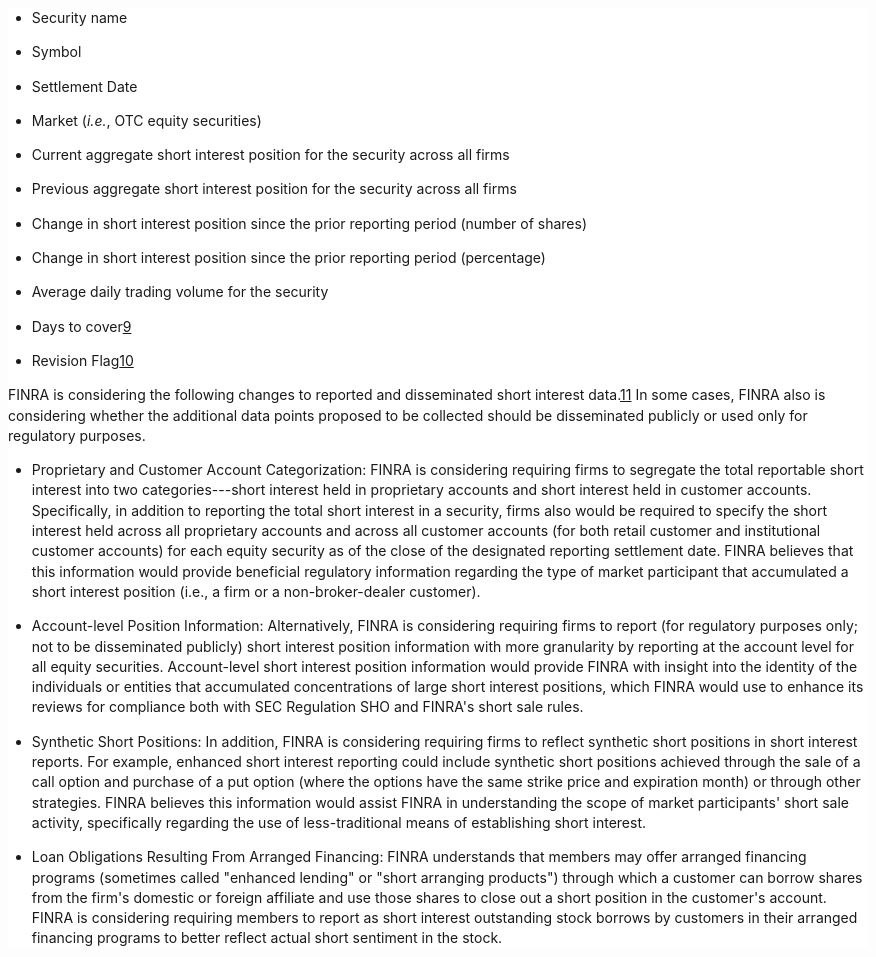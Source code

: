-   Security name

-   Symbol

-   Settlement Date

-   Market (*i.e.*, OTC equity securities)

-   Current aggregate short interest position for the security across all firms

-   Previous aggregate short interest position for the security across all firms

-   Change in short interest position since the prior reporting period (number of shares)

-   Change in short interest position since the prior reporting period (percentage)

-   Average daily trading volume for the security

-   Days to cover[9](https://www.finra.org/rules-guidance/notices/21-19#_edn9)

-   Revision Flag[10](https://www.finra.org/rules-guidance/notices/21-19#_edn10)

FINRA is considering the following changes to reported and disseminated short interest data.[11](https://www.finra.org/rules-guidance/notices/21-19#_edn11) In some cases, FINRA also is considering whether the additional data points proposed to be collected should be disseminated publicly or used only for regulatory purposes.

-   Proprietary and Customer Account Categorization: FINRA is considering requiring firms to segregate the total reportable short interest into two categories---short interest held in proprietary accounts and short interest held in customer accounts. Specifically, in addition to reporting the total short interest in a security, firms also would be required to specify the short interest held across all proprietary accounts and across all customer accounts (for both retail customer and institutional customer accounts) for each equity security as of the close of the designated reporting settlement date. FINRA believes that this information would provide beneficial regulatory information regarding the type of market participant that accumulated a short interest position (i.e., a firm or a non-broker-dealer customer).

-   Account-level Position Information: Alternatively, FINRA is considering requiring firms to report (for regulatory purposes only; not to be disseminated publicly) short interest position information with more granularity by reporting at the account level for all equity securities. Account-level short interest position information would provide FINRA with insight into the identity of the individuals or entities that accumulated concentrations of large short interest positions, which FINRA would use to enhance its reviews for compliance both with SEC Regulation SHO and FINRA's short sale rules.

-   Synthetic Short Positions: In addition, FINRA is considering requiring firms to reflect synthetic short positions in short interest reports. For example, enhanced short interest reporting could include synthetic short positions achieved through the sale of a call option and purchase of a put option (where the options have the same strike price and expiration month) or through other strategies. FINRA believes this information would assist FINRA in understanding the scope of market participants' short sale activity, specifically regarding the use of less-traditional means of establishing short interest.

-   Loan Obligations Resulting From Arranged Financing: FINRA understands that members may offer arranged financing programs (sometimes called "enhanced lending" or "short arranging products") through which a customer can borrow shares from the firm's domestic or foreign affiliate and use those shares to close out a short position in the customer's account. FINRA is considering requiring members to report as short interest outstanding stock borrows by customers in their arranged financing programs to better reflect actual short sentiment in the stock.
